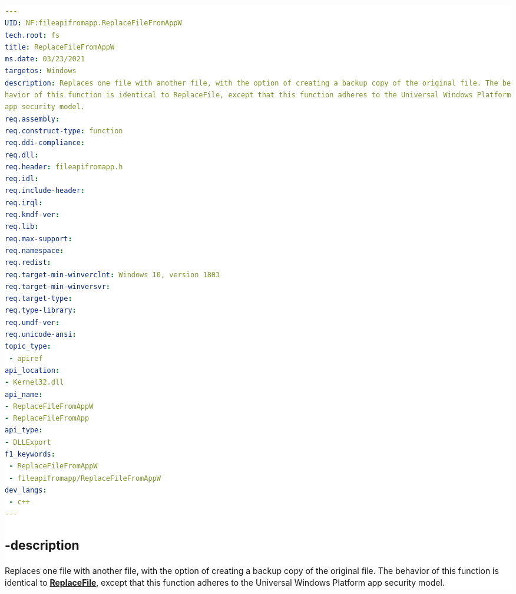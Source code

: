 ```yaml
---
UID: NF:fileapifromapp.ReplaceFileFromAppW
tech.root: fs
title: ReplaceFileFromAppW
ms.date: 03/23/2021
targetos: Windows
description: Replaces one file with another file, with the option of creating a backup copy of the original file. The behavior of this function is identical to ReplaceFile, except that this function adheres to the Universal Windows Platform app security model.
req.assembly: 
req.construct-type: function
req.ddi-compliance: 
req.dll: 
req.header: fileapifromapp.h
req.idl: 
req.include-header: 
req.irql: 
req.kmdf-ver: 
req.lib: 
req.max-support: 
req.namespace: 
req.redist: 
req.target-min-winverclnt: Windows 10, version 1803
req.target-min-winversvr: 
req.target-type: 
req.type-library: 
req.umdf-ver: 
req.unicode-ansi: 
topic_type:
 - apiref
api_location:
- Kernel32.dll
api_name:
- ReplaceFileFromAppW
- ReplaceFileFromApp
api_type:
- DLLExport
f1_keywords:
 - ReplaceFileFromAppW
 - fileapifromapp/ReplaceFileFromAppW
dev_langs:
 - c++
---
```


## -description

Replaces one file with another file, with the option of creating a backup copy of the original file. The behavior of this function is identical to [**ReplaceFile**](../winbase/nf-winbase-replacefilew.md), except that this function adheres to the Universal Windows Platform app security model.
